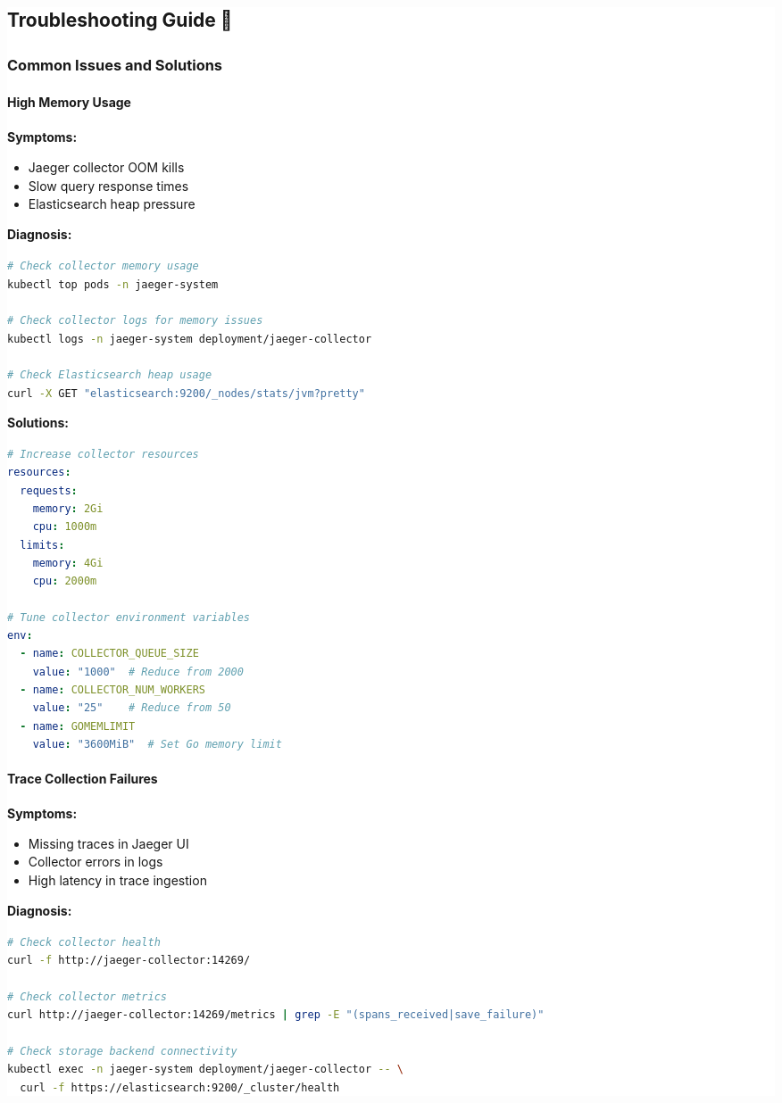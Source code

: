 ## Troubleshooting Guide 🔧

### Common Issues and Solutions

#### High Memory Usage

**Symptoms:**
- Jaeger collector OOM kills
- Slow query response times
- Elasticsearch heap pressure

**Diagnosis:**
```bash
# Check collector memory usage
kubectl top pods -n jaeger-system

# Check collector logs for memory issues
kubectl logs -n jaeger-system deployment/jaeger-collector

# Check Elasticsearch heap usage
curl -X GET "elasticsearch:9200/_nodes/stats/jvm?pretty"
```

**Solutions:**
```yaml
# Increase collector resources
resources:
  requests:
    memory: 2Gi
    cpu: 1000m
  limits:
    memory: 4Gi
    cpu: 2000m

# Tune collector environment variables
env:
  - name: COLLECTOR_QUEUE_SIZE
    value: "1000"  # Reduce from 2000
  - name: COLLECTOR_NUM_WORKERS
    value: "25"    # Reduce from 50
  - name: GOMEMLIMIT
    value: "3600MiB"  # Set Go memory limit
```

#### Trace Collection Failures

**Symptoms:**
- Missing traces in Jaeger UI
- Collector errors in logs
- High latency in trace ingestion

**Diagnosis:**
```bash
# Check collector health
curl -f http://jaeger-collector:14269/

# Check collector metrics
curl http://jaeger-collector:14269/metrics | grep -E "(spans_received|save_failure)"

# Check storage backend connectivity
kubectl exec -n jaeger-system deployment/jaeger-collector -- \
  curl -f https://elasticsearch:9200/_cluster/health
```
